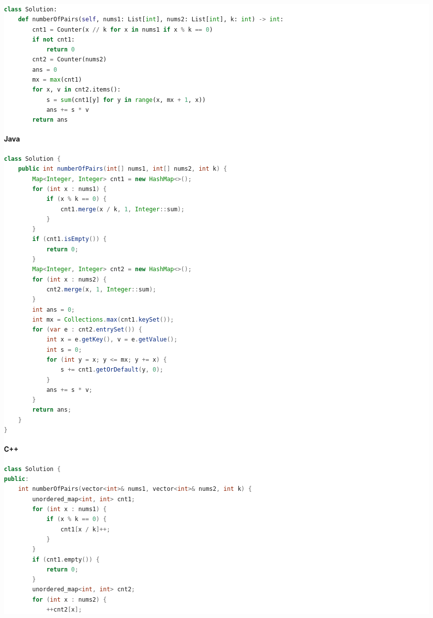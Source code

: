 ```python
class Solution:
    def numberOfPairs(self, nums1: List[int], nums2: List[int], k: int) -> int:
        cnt1 = Counter(x // k for x in nums1 if x % k == 0)
        if not cnt1:
            return 0
        cnt2 = Counter(nums2)
        ans = 0
        mx = max(cnt1)
        for x, v in cnt2.items():
            s = sum(cnt1[y] for y in range(x, mx + 1, x))
            ans += s * v
        return ans
```

#### Java

```java
class Solution {
    public int numberOfPairs(int[] nums1, int[] nums2, int k) {
        Map<Integer, Integer> cnt1 = new HashMap<>();
        for (int x : nums1) {
            if (x % k == 0) {
                cnt1.merge(x / k, 1, Integer::sum);
            }
        }
        if (cnt1.isEmpty()) {
            return 0;
        }
        Map<Integer, Integer> cnt2 = new HashMap<>();
        for (int x : nums2) {
            cnt2.merge(x, 1, Integer::sum);
        }
        int ans = 0;
        int mx = Collections.max(cnt1.keySet());
        for (var e : cnt2.entrySet()) {
            int x = e.getKey(), v = e.getValue();
            int s = 0;
            for (int y = x; y <= mx; y += x) {
                s += cnt1.getOrDefault(y, 0);
            }
            ans += s * v;
        }
        return ans;
    }
}
```

#### C++

```cpp
class Solution {
public:
    int numberOfPairs(vector<int>& nums1, vector<int>& nums2, int k) {
        unordered_map<int, int> cnt1;
        for (int x : nums1) {
            if (x % k == 0) {
                cnt1[x / k]++;
            }
        }
        if (cnt1.empty()) {
            return 0;
        }
        unordered_map<int, int> cnt2;
        for (int x : nums2) {
            ++cnt2[x];
```